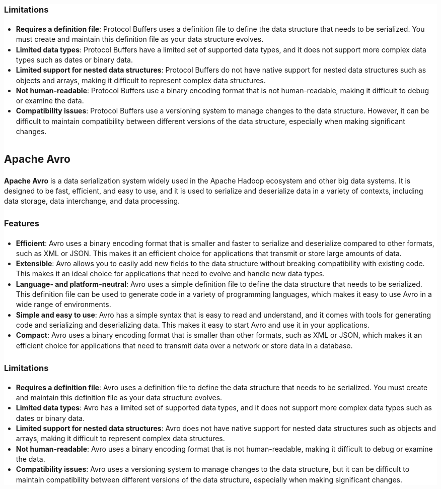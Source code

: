 ### Limitations

- **Requires a definition file**: Protocol Buffers uses a definition file to define the data structure that needs to be serialized. You must create and maintain this definition file as your data structure evolves.
- **Limited data types**: Protocol Buffers have a limited set of supported data types, and it does not support more complex data types such as dates or binary data.
- **Limited support for nested data structures**: Protocol Buffers do not have native support for nested data structures such as objects and arrays, making it difficult to represent complex data structures.
- **Not human-readable**: Protocol Buffers use a binary encoding format that is not human-readable, making it difficult to debug or examine the data.
- **Compatibility issues**: Protocol Buffers use a versioning system to manage changes to the data structure. However, it can be difficult to maintain compatibility between different versions of the data structure, especially when making significant changes.

## Apache Avro

**Apache Avro** is a data serialization system widely used in the Apache Hadoop ecosystem and other big data systems. It is designed to be fast, efficient, and easy to use, and it is used to serialize and deserialize data in a variety of contexts, including data storage, data interchange, and data processing.

### Features

- **Efficient**: Avro uses a binary encoding format that is smaller and faster to serialize and deserialize compared to other formats, such as XML or JSON. This makes it an efficient choice for applications that transmit or store large amounts of data.
- **Extensible**: Avro allows you to easily add new fields to the data structure without breaking compatibility with existing code. This makes it an ideal choice for applications that need to evolve and handle new data types.
- **Language- and platform-neutral**: Avro uses a simple definition file to define the data structure that needs to be serialized. This definition file can be used to generate code in a variety of programming languages, which makes it easy to use Avro in a wide range of environments.
- **Simple and easy to use**: Avro has a simple syntax that is easy to read and understand, and it comes with tools for generating code and serializing and deserializing data. This makes it easy to start Avro and use it in your applications.
- **Compact**: Avro uses a binary encoding format that is smaller than other formats, such as XML or JSON, which makes it an efficient choice for applications that need to transmit data over a network or store data in a database.
### Limitations

- **Requires a definition file**: Avro uses a definition file to define the data structure that needs to be serialized. You must create and maintain this definition file as your data structure evolves.
- **Limited data types**: Avro has a limited set of supported data types, and it does not support more complex data types such as dates or binary data.
- **Limited support for nested data structures**: Avro does not have native support for nested data structures such as objects and arrays, making it difficult to represent complex data structures.
- **Not human-readable**: Avro uses a binary encoding format that is not human-readable, making it difficult to debug or examine the data.
- **Compatibility issues**: Avro uses a versioning system to manage changes to the data structure, but it can be difficult to maintain compatibility between different versions of the data structure, especially when making significant changes.